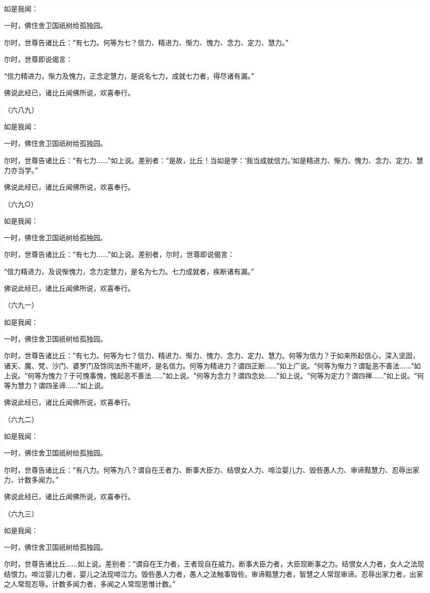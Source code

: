 如是我闻：

一时，佛住舍卫国祇树给孤独园。

尔时，世尊告诸比丘：“有七力。何等为七？信力、精进力、惭力、愧力、念力、定力、慧力。”

尔时，世尊即说偈言：

“信力精进力，惭力及愧力，正念定慧力，是说名七力，成就七力者，得尽诸有漏。”

佛说此经已，诸比丘闻佛所说，欢喜奉行。

（六八九）

如是我闻：

一时，佛住舍卫国祇树给孤独园。

尔时，世尊告诸比丘：“有七力……”如上说。差别者：“是故，比丘！当如是学：‘我当成就信力。’如是精进力、惭力、愧力、念力、定力、慧力亦当学。”

佛说此经已，诸比丘闻佛所说，欢喜奉行。

（六九○）

如是我闻：

一时，佛住舍卫国祇树给孤独园。

尔时，世尊告诸比丘：“有七力……”如上说。差别者，尔时，世尊即说偈言：

“信力精进力，及说惭愧力，念力定慧力，是名为七力。七力成就者，疾断诸有漏。”

佛说此经已，诸比丘闻佛所说，欢喜奉行。

（六九一）

如是我闻：

一时，佛住舍卫国祇树给孤独园。

尔时，世尊告诸比丘：“有七力。何等为七？信力、精进力、惭力、愧力、念力、定力、慧力。何等为信力？于如来所起信心，深入坚固，诸天、魔、梵、沙门、婆罗门及馀同法所不能坏，是名信力。何等为精进力？谓四正断……”如上广说。“何等为惭力？谓耻恶不善法……”如上说。“何等为愧力？于可愧事愧，愧起恶不善法……”如上说。“何等为念力？谓四念处……”如上说。“何等为定力？谓四禅……”如上说。“何等为慧力？谓四圣谛……”如上说。

佛说此经已，诸比丘闻佛所说，欢喜奉行。

（六九二）

如是我闻：

一时，佛住舍卫国祇树给孤独园。

尔时，世尊告诸比丘：“有八力。何等为八？谓自在王者力、断事大臣力、结恨女人力、啼泣婴儿力、毁呰愚人力、审谛黠慧力、忍辱出家力、计数多闻力。”

佛说此经已，诸比丘闻佛所说，欢喜奉行。

（六九三）

如是我闻：

一时，佛住舍卫国祇树给孤独园。

尔时，世尊告诸比丘……如上说。差别者：“谓自在王力者，王者现自在威力。断事大臣力者，大臣现断事之力。结恨女人力者，女人之法现结恨力。啼泣婴儿力者，婴儿之法现啼泣力。毁呰愚人力者，愚人之法触事毁呰。审谛黠慧力者，智慧之人常现审谛。忍辱出家力者，出家之人常现忍辱。计数多闻力者，多闻之人常现思惟计数。”
